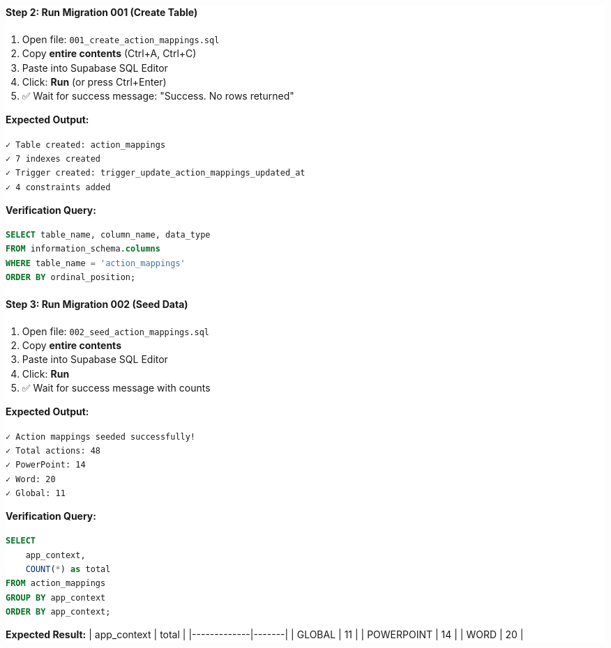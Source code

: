 #### **Step 2: Run Migration 001 (Create Table)**
1. Open file: `001_create_action_mappings.sql`
2. Copy **entire contents** (Ctrl+A, Ctrl+C)
3. Paste into Supabase SQL Editor
4. Click: **Run** (or press Ctrl+Enter)
5. ✅ Wait for success message: "Success. No rows returned"

**Expected Output:**
```
✓ Table created: action_mappings
✓ 7 indexes created
✓ Trigger created: trigger_update_action_mappings_updated_at
✓ 4 constraints added
```

**Verification Query:**
```sql
SELECT table_name, column_name, data_type
FROM information_schema.columns
WHERE table_name = 'action_mappings'
ORDER BY ordinal_position;
```

#### **Step 3: Run Migration 002 (Seed Data)**
1. Open file: `002_seed_action_mappings.sql`
2. Copy **entire contents**
3. Paste into Supabase SQL Editor
4. Click: **Run**
5. ✅ Wait for success message with counts

**Expected Output:**
```
✓ Action mappings seeded successfully!
✓ Total actions: 48
✓ PowerPoint: 14
✓ Word: 20
✓ Global: 11
```

**Verification Query:**
```sql
SELECT
    app_context,
    COUNT(*) as total
FROM action_mappings
GROUP BY app_context
ORDER BY app_context;
```

**Expected Result:**
| app_context | total |
|-------------|-------|
| GLOBAL      | 11    |
| POWERPOINT  | 14    |
| WORD        | 20    |
